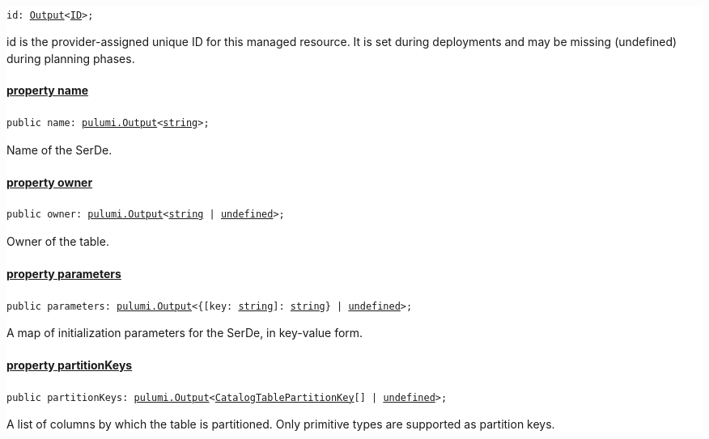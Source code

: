 <pre class="highlight"><code><span class='kd'></span>id: <a href='/docs/reference/pkg/nodejs/pulumi/pulumi/#Output'>Output</a>&lt;<a href='/docs/reference/pkg/nodejs/pulumi/pulumi/#ID'>ID</a>&gt;;</code></pre>

id is the provider-assigned unique ID for this managed resource.  It is set during
deployments and may be missing (undefined) during planning phases.

<h4 class="pdoc-member-header" id="CatalogTable-name">
<a class="pdoc-child-name" href="https://github.com/pulumi/pulumi-aws/blob/bfaec7a64d2c6e86da46a4f8671eca2edc1002a8/sdk/nodejs/glue/catalogTable.ts#L126">property <b>name</b></a>
</h4>

<pre class="highlight"><code><span class='kd'>public </span>name: <a href='/docs/reference/pkg/nodejs/pulumi/pulumi/#Output'>pulumi.Output</a>&lt;<span class='kd'><a href='https://developer.mozilla.org/en-US/docs/Web/JavaScript/Reference/Global_Objects/String'>string</a></span>&gt;;</code></pre>

Name of the SerDe.

<h4 class="pdoc-member-header" id="CatalogTable-owner">
<a class="pdoc-child-name" href="https://github.com/pulumi/pulumi-aws/blob/bfaec7a64d2c6e86da46a4f8671eca2edc1002a8/sdk/nodejs/glue/catalogTable.ts#L130">property <b>owner</b></a>
</h4>

<pre class="highlight"><code><span class='kd'>public </span>owner: <a href='/docs/reference/pkg/nodejs/pulumi/pulumi/#Output'>pulumi.Output</a>&lt;<span class='kd'><a href='https://developer.mozilla.org/en-US/docs/Web/JavaScript/Reference/Global_Objects/String'>string</a></span> | <span class='kd'><a href='https://developer.mozilla.org/en-US/docs/Web/JavaScript/Reference/Global_Objects/undefined'>undefined</a></span>&gt;;</code></pre>

Owner of the table.

<h4 class="pdoc-member-header" id="CatalogTable-parameters">
<a class="pdoc-child-name" href="https://github.com/pulumi/pulumi-aws/blob/bfaec7a64d2c6e86da46a4f8671eca2edc1002a8/sdk/nodejs/glue/catalogTable.ts#L134">property <b>parameters</b></a>
</h4>

<pre class="highlight"><code><span class='kd'>public </span>parameters: <a href='/docs/reference/pkg/nodejs/pulumi/pulumi/#Output'>pulumi.Output</a>&lt;{[key: <span class='kd'><a href='https://developer.mozilla.org/en-US/docs/Web/JavaScript/Reference/Global_Objects/String'>string</a></span>]: <span class='kd'><a href='https://developer.mozilla.org/en-US/docs/Web/JavaScript/Reference/Global_Objects/String'>string</a></span>} | <span class='kd'><a href='https://developer.mozilla.org/en-US/docs/Web/JavaScript/Reference/Global_Objects/undefined'>undefined</a></span>&gt;;</code></pre>

A map of initialization parameters for the SerDe, in key-value form.

<h4 class="pdoc-member-header" id="CatalogTable-partitionKeys">
<a class="pdoc-child-name" href="https://github.com/pulumi/pulumi-aws/blob/bfaec7a64d2c6e86da46a4f8671eca2edc1002a8/sdk/nodejs/glue/catalogTable.ts#L138">property <b>partitionKeys</b></a>
</h4>

<pre class="highlight"><code><span class='kd'>public </span>partitionKeys: <a href='/docs/reference/pkg/nodejs/pulumi/pulumi/#Output'>pulumi.Output</a>&lt;<a href='/docs/reference/pkg/nodejs/pulumi/aws/types/output/#CatalogTablePartitionKey'>CatalogTablePartitionKey</a>[] | <span class='kd'><a href='https://developer.mozilla.org/en-US/docs/Web/JavaScript/Reference/Global_Objects/undefined'>undefined</a></span>&gt;;</code></pre>

A list of columns by which the table is partitioned. Only primitive types are supported as partition keys.
